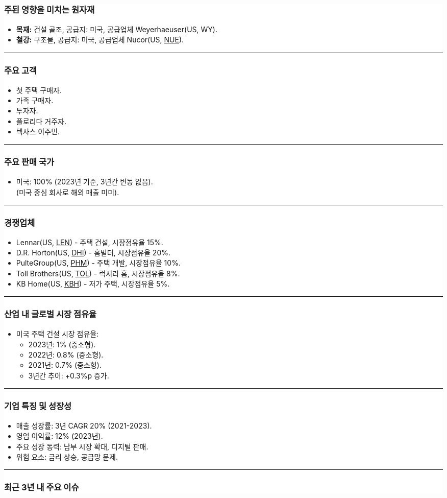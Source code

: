 ### 주된 영향을 미치는 원자재

- **목재:** 건설 골조, 공급지: 미국, 공급업체 Weyerhaeuser(US, WY).
- **철강:** 구조물, 공급지: 미국, 공급업체 Nucor(US, [NUE](/company-analysis/nue/)).

---

### 주요 고객

- 첫 주택 구매자.
- 가족 구매자.
- 투자자.
- 플로리다 거주자.
- 텍사스 이주민.

---

### 주요 판매 국가

- 미국: 100% (2023년 기준, 3년간 변동 없음).  
    (미국 중심 회사로 해외 매출 미미).

---

### 경쟁업체

- Lennar(US, [LEN](/company-analysis/len/)) - 주택 건설, 시장점유율 15%.
- D.R. Horton(US, [DHI](/company-analysis/dhi/)) - 홈빌더, 시장점유율 20%.
- PulteGroup(US, [PHM](/company-analysis/phm/)) - 주택 개발, 시장점유율 10%.
- Toll Brothers(US, [TOL](/company-analysis/tol/)) - 럭셔리 홈, 시장점유율 8%.
- KB Home(US, [KBH](/company-analysis/kbh/)) - 저가 주택, 시장점유율 5%.

---

### 산업 내 글로벌 시장 점유율

- 미국 주택 건설 시장 점유율:
    - 2023년: 1% (중소형).
    - 2022년: 0.8% (중소형).
    - 2021년: 0.7% (중소형).
    - 3년간 추이: +0.3%p 증가.

---

### 기업 특징 및 성장성

- 매출 성장률: 3년 CAGR 20% (2021-2023).
- 영업 이익률: 12% (2023년).
- 주요 성장 동력: 남부 시장 확대, 디지털 판매.
- 위험 요소: 금리 상승, 공급망 문제.

---

### 최근 3년 내 주요 이슈
